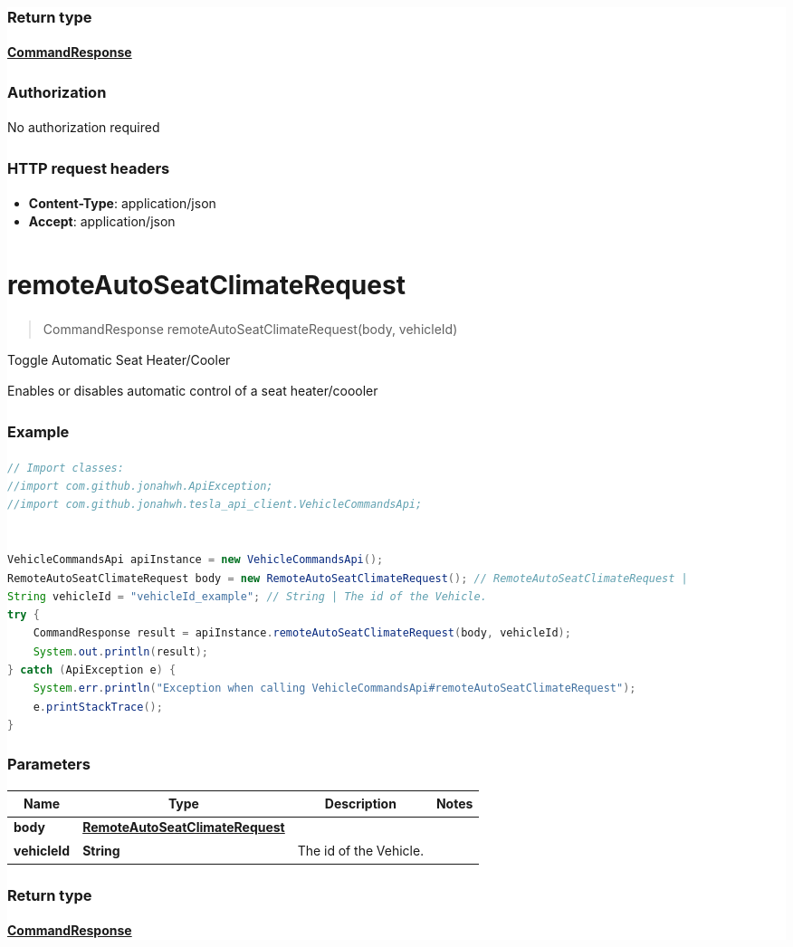 ### Return type

[**CommandResponse**](CommandResponse.md)

### Authorization

No authorization required

### HTTP request headers

 - **Content-Type**: application/json
 - **Accept**: application/json

<a name="remoteAutoSeatClimateRequest"></a>
# **remoteAutoSeatClimateRequest**
> CommandResponse remoteAutoSeatClimateRequest(body, vehicleId)

Toggle Automatic Seat Heater/Cooler

Enables or disables automatic control of a seat heater/coooler

### Example
```java
// Import classes:
//import com.github.jonahwh.ApiException;
//import com.github.jonahwh.tesla_api_client.VehicleCommandsApi;


VehicleCommandsApi apiInstance = new VehicleCommandsApi();
RemoteAutoSeatClimateRequest body = new RemoteAutoSeatClimateRequest(); // RemoteAutoSeatClimateRequest | 
String vehicleId = "vehicleId_example"; // String | The id of the Vehicle.
try {
    CommandResponse result = apiInstance.remoteAutoSeatClimateRequest(body, vehicleId);
    System.out.println(result);
} catch (ApiException e) {
    System.err.println("Exception when calling VehicleCommandsApi#remoteAutoSeatClimateRequest");
    e.printStackTrace();
}
```

### Parameters

Name | Type | Description  | Notes
------------- | ------------- | ------------- | -------------
 **body** | [**RemoteAutoSeatClimateRequest**](RemoteAutoSeatClimateRequest.md)|  |
 **vehicleId** | **String**| The id of the Vehicle. |

### Return type

[**CommandResponse**](CommandResponse.md)
